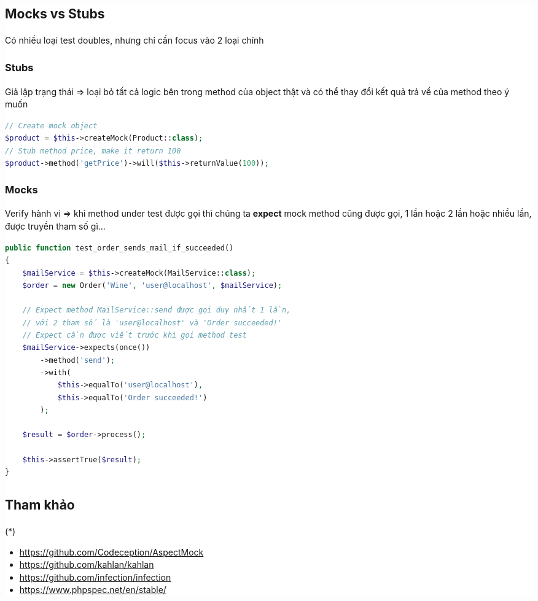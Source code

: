 ## Mocks vs Stubs

Có nhiều loại test doubles, nhưng chỉ cần focus vào 2 loại chính

### Stubs

Giả lập trạng thái => loại bỏ tất cả logic bên trong method của object thật và có thể thay đổi kết quả trả về của method theo ý muốn

```php
// Create mock object
$product = $this->createMock(Product::class);
// Stub method price, make it return 100
$product->method('getPrice')->will($this->returnValue(100));
```

### Mocks

Verify hành vi => khi method under test được gọi thì chúng ta **expect** mock method cũng được gọi, 1 lần hoặc 2 lần hoặc nhiều lần, được truyền tham số gì...

```php
public function test_order_sends_mail_if_succeeded()
{
    $mailService = $this->createMock(MailService::class);
    $order = new Order('Wine', 'user@localhost', $mailService);

    // Expect method MailService::send được gọi duy nhất 1 lần,
    // với 2 tham số là 'user@localhost' và 'Order succeeded!'
    // Expect cần được viết trước khi gọi method test
    $mailService->expects(once())
        ->method('send');
        ->with(
            $this->equalTo('user@localhost'),
            $this->equalTo('Order succeeded!')
        );

    $result = $order->process();

    $this->assertTrue($result);
}
```

## Tham khảo

(\*)

-   https://github.com/Codeception/AspectMock
-   https://github.com/kahlan/kahlan
-   https://github.com/infection/infection
-   https://www.phpspec.net/en/stable/
